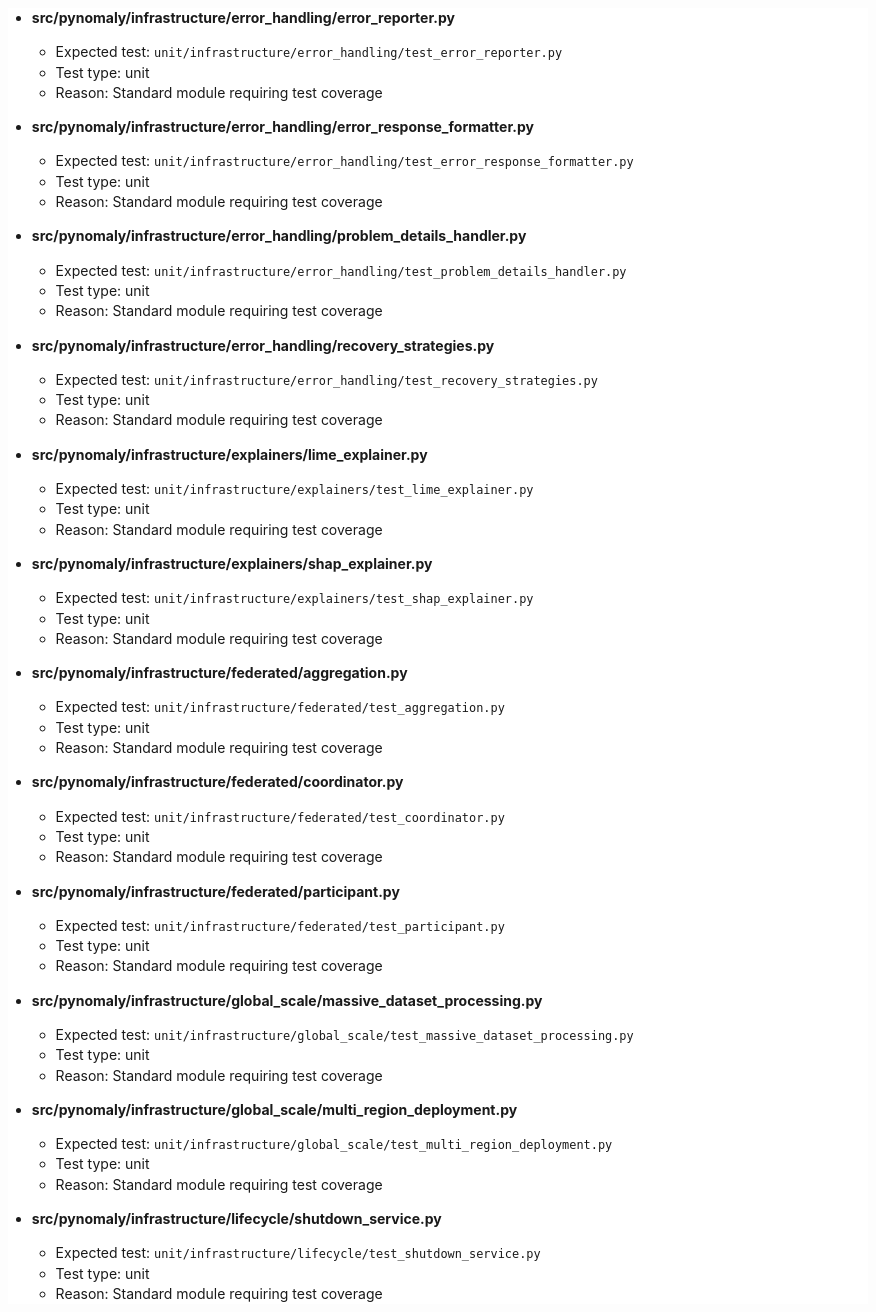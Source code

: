 - **src/pynomaly/infrastructure/error_handling/error_reporter.py**
  - Expected test: `unit/infrastructure/error_handling/test_error_reporter.py`
  - Test type: unit
  - Reason: Standard module requiring test coverage

- **src/pynomaly/infrastructure/error_handling/error_response_formatter.py**
  - Expected test: `unit/infrastructure/error_handling/test_error_response_formatter.py`
  - Test type: unit
  - Reason: Standard module requiring test coverage

- **src/pynomaly/infrastructure/error_handling/problem_details_handler.py**
  - Expected test: `unit/infrastructure/error_handling/test_problem_details_handler.py`
  - Test type: unit
  - Reason: Standard module requiring test coverage

- **src/pynomaly/infrastructure/error_handling/recovery_strategies.py**
  - Expected test: `unit/infrastructure/error_handling/test_recovery_strategies.py`
  - Test type: unit
  - Reason: Standard module requiring test coverage

- **src/pynomaly/infrastructure/explainers/lime_explainer.py**
  - Expected test: `unit/infrastructure/explainers/test_lime_explainer.py`
  - Test type: unit
  - Reason: Standard module requiring test coverage

- **src/pynomaly/infrastructure/explainers/shap_explainer.py**
  - Expected test: `unit/infrastructure/explainers/test_shap_explainer.py`
  - Test type: unit
  - Reason: Standard module requiring test coverage

- **src/pynomaly/infrastructure/federated/aggregation.py**
  - Expected test: `unit/infrastructure/federated/test_aggregation.py`
  - Test type: unit
  - Reason: Standard module requiring test coverage

- **src/pynomaly/infrastructure/federated/coordinator.py**
  - Expected test: `unit/infrastructure/federated/test_coordinator.py`
  - Test type: unit
  - Reason: Standard module requiring test coverage

- **src/pynomaly/infrastructure/federated/participant.py**
  - Expected test: `unit/infrastructure/federated/test_participant.py`
  - Test type: unit
  - Reason: Standard module requiring test coverage

- **src/pynomaly/infrastructure/global_scale/massive_dataset_processing.py**
  - Expected test: `unit/infrastructure/global_scale/test_massive_dataset_processing.py`
  - Test type: unit
  - Reason: Standard module requiring test coverage

- **src/pynomaly/infrastructure/global_scale/multi_region_deployment.py**
  - Expected test: `unit/infrastructure/global_scale/test_multi_region_deployment.py`
  - Test type: unit
  - Reason: Standard module requiring test coverage

- **src/pynomaly/infrastructure/lifecycle/shutdown_service.py**
  - Expected test: `unit/infrastructure/lifecycle/test_shutdown_service.py`
  - Test type: unit
  - Reason: Standard module requiring test coverage
